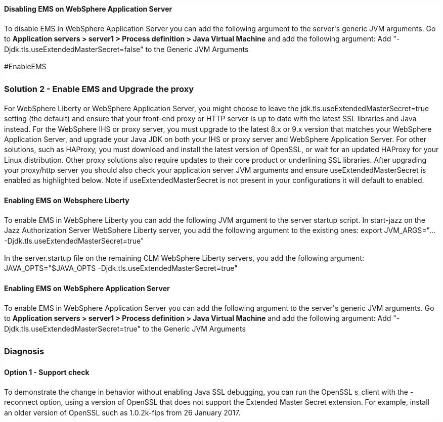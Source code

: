 #### Disabling EMS on WebSphere Application Server

To disable EMS in WebSphere Application Server you can add the following
argument to the server's generic JVM arguments. Go to **Application
servers \> server1 \> Process definition \> Java Virtual Machine** and
add the following argument: Add
"-Djdk.tls.useExtendedMasterSecret=false" to the Generic JVM Arguments

\#EnableEMS

### Solution 2 - Enable EMS and Upgrade the proxy

For WebSphere Liberty or WebSphere Application Server, you might choose
to leave the jdk.tls.useExtendedMasterSecret=true setting (the default)
and ensure that your front-end proxy or HTTP server is up to date with
the latest SSL libraries and Java instead. For the WebSphere IHS or
proxy server, you must upgrade to the latest 8.x or 9.x version that
matches your WebSphere Application Server, and upgrade your Java JDK on
both your IHS or proxy server and WebSphere Application Server. For
other solutions, such as HAProxy, you must download and install the
latest version of OpenSSL, or wait for an updated HAProxy for your Linux
distribution. Other proxy solutions also require updates to their core
product or underlining SSL libraries. After upgrading your proxy/http
server you should also check your application server JVM arguments and
ensure useExtendedMasterSecret is enabled as highlighted below. Note if
useExtendedMasterSecret is not present in your configurations it will
default to enabled.

#### Enabling EMS on Websphere Liberty

To enable EMS in WebSphere Liberty you can add the following JVM
argument to the server startup script. In start-jazz on the Jazz
Authorization Server WebSphere Liberty server, you add the following
argument to the existing ones: export JVM_ARGS="...
-Djdk.tls.useExtendedMasterSecret=true"

In the server.startup file on the remaining CLM WebSphere Liberty
servers, you add the following argument: JAVA_OPTS="\$JAVA_OPTS
-Djdk.tls.useExtendedMasterSecret=true"

#### Enabling EMS on WebSphere Application Server

To enable EMS in WebSphere Application Server you can add the following
argument to the server's generic JVM arguments. Go to **Application
servers \> server1 \> Process definition \> Java Virtual Machine** and
add the following argument: Add "-Djdk.tls.useExtendedMasterSecret=true"
to the Generic JVM Arguments

### Diagnosis

#### Option 1 - Support check

To demonstrate the change in behavior without enabling Java SSL
debugging, you can run the OpenSSL s_client with the -reconnect option,
using a version of OpenSSL that does not support the Extended Master
Secret extension. For example, install an older version of OpenSSL such
as 1.0.2k-fips from 26 January 2017.
